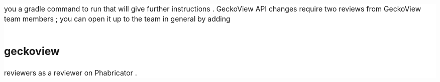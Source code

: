 you
a
gradle
command
to
run
that
will
give
further
instructions
.
GeckoView
API
changes
require
two
reviews
from
GeckoView
team
members
;
you
can
open
it
up
to
the
team
in
general
by
adding
#
geckoview
-
reviewers
as
a
reviewer
on
Phabricator
.
